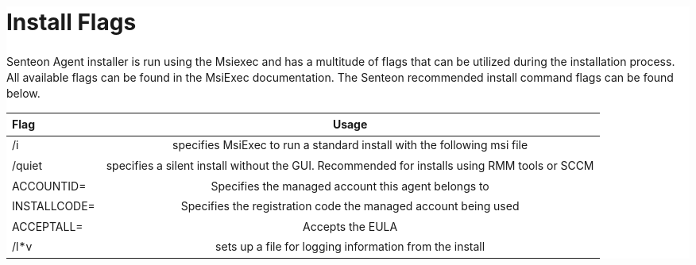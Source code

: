 
# Install Flags
Senteon Agent installer is run using the Msiexec and has a multitude of flags that can be utilized during the installation process. All available flags can be found in the MsiExec documentation. The Senteon recommended install command flags can be found below.

| Flag | Usage |
|:--------|:-------:|
| /i   | specifies MsiExec to run a standard install with the following msi file   |
| /quiet   | specifies a silent install without the GUI. Recommended for installs using RMM tools or SCCM   |
| ACCOUNTID=   | Specifies the managed account this agent belongs to   |
| INSTALLCODE=   | Specifies the registration code the managed account being used   |
| ACCEPTALL=   | Accepts the EULA   |
| /l*v  | sets up a file for logging information from the install   |


